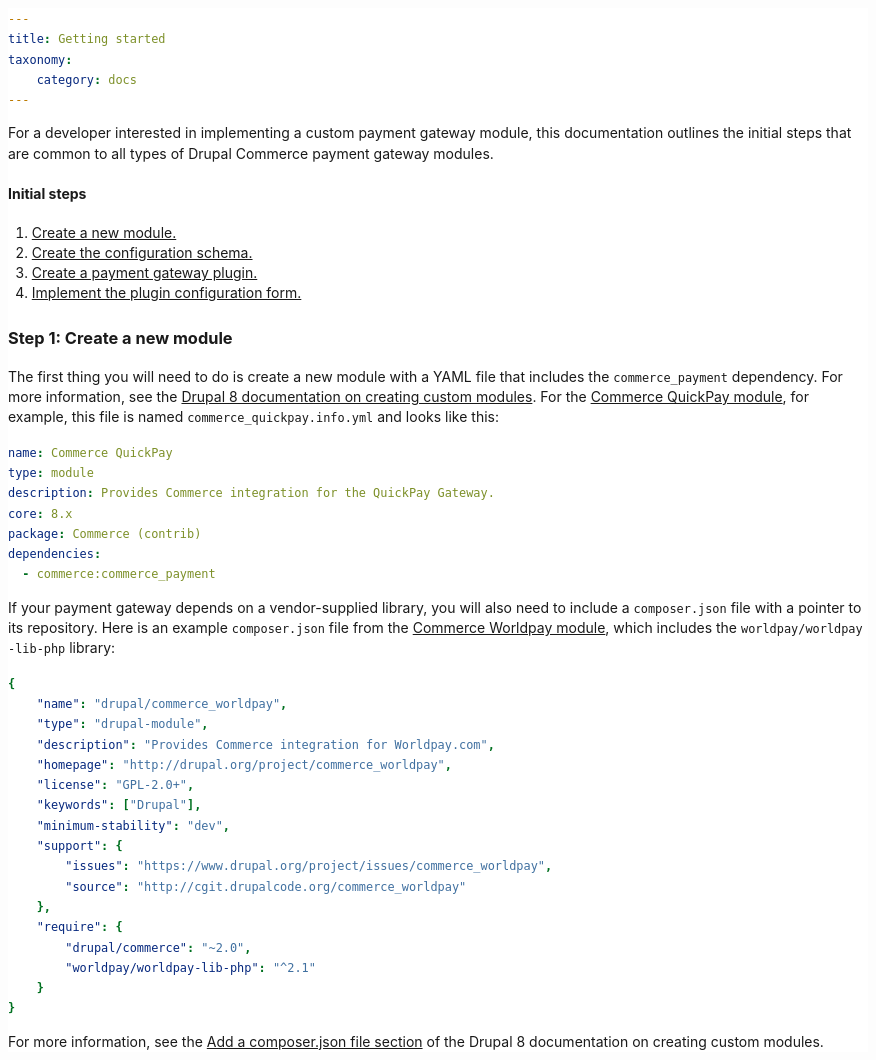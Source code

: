 ```yaml
---
title: Getting started
taxonomy:
    category: docs
---
```


For a developer interested in implementing a custom payment gateway module, this documentation outlines the initial steps that are common to all types of Drupal Commerce payment gateway modules.

#### Initial steps
1. [Create a new module.](#step-1-create-a-new-module)
2. [Create the configuration schema.](#step-2-create-a-configuration-schema-file)
3. [Create a payment gateway plugin.](#step-3-create-a-payment-gateway-plugin)
4. [Implement the plugin configuration form.](#step-4-implement-the-plugin-configuration-form)

### Step 1: Create a new module

The first thing you will need to do is create a new module with a YAML file that includes the `commerce_payment` dependency. For more information, see the [Drupal 8 documentation on creating custom modules]. For the [Commerce QuickPay module], for example, this file is named `commerce_quickpay.info.yml` and looks like this:

```yml
name: Commerce QuickPay
type: module
description: Provides Commerce integration for the QuickPay Gateway.
core: 8.x
package: Commerce (contrib)
dependencies:
  - commerce:commerce_payment
```

If your payment gateway depends on a vendor-supplied library, you will also need to include a `composer.json` file with a pointer to its repository. Here is an example `composer.json` file from the [Commerce Worldpay module], which includes the `worldpay/worldpay-lib-php` library:

```yml
{
    "name": "drupal/commerce_worldpay",
    "type": "drupal-module",
    "description": "Provides Commerce integration for Worldpay.com",
    "homepage": "http://drupal.org/project/commerce_worldpay",
    "license": "GPL-2.0+",
    "keywords": ["Drupal"],
    "minimum-stability": "dev",
    "support": {
        "issues": "https://www.drupal.org/project/issues/commerce_worldpay",
        "source": "http://cgit.drupalcode.org/commerce_worldpay"
    },
    "require": {
        "drupal/commerce": "~2.0",
        "worldpay/worldpay-lib-php": "^2.1"
    }
}
```
 For more information, see the [Add a composer.json file section] of the Drupal 8 documentation on creating custom modules.


[Commerce QuickPay module]: https://www.drupal.org/project/commerce_quickpay_gateway
[Commerce Worldpay module]: https://www.drupal.org/project/commerce_worldpay
[Drupal 8 documentation on creating custom modules]: https://www.drupal.org/docs/8/creating-custom-modules
[Drupal 8 documentation on configuration schema/metadata]: https://www.drupal.org/docs/8/api/configuration-api/configuration-schemametadata
[Drupal 8 Plugin API documentation]: https://www.drupal.org/docs/8/api/plugin-api
[Drupal 8 documentation on Annotations-base plugins]: https://www.drupal.org/docs/8/api/plugin-api/annotations-based-plugins
[Drupal 8 Form API reference]: https://api.drupal.org/api/drupal/elements/
[Add a composer.json file section]: https://www.drupal.org/docs/8/creating-custom-modules/add-a-composerjson-file
[Stripe]: https://www.drupal.org/project/commerce_stripe